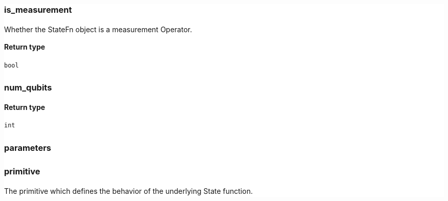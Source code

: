 
### is\_measurement

Whether the StateFn object is a measurement Operator.

**Return type**

`bool`



### num\_qubits

**Return type**

`int`



### parameters



### primitive

The primitive which defines the behavior of the underlying State function.
